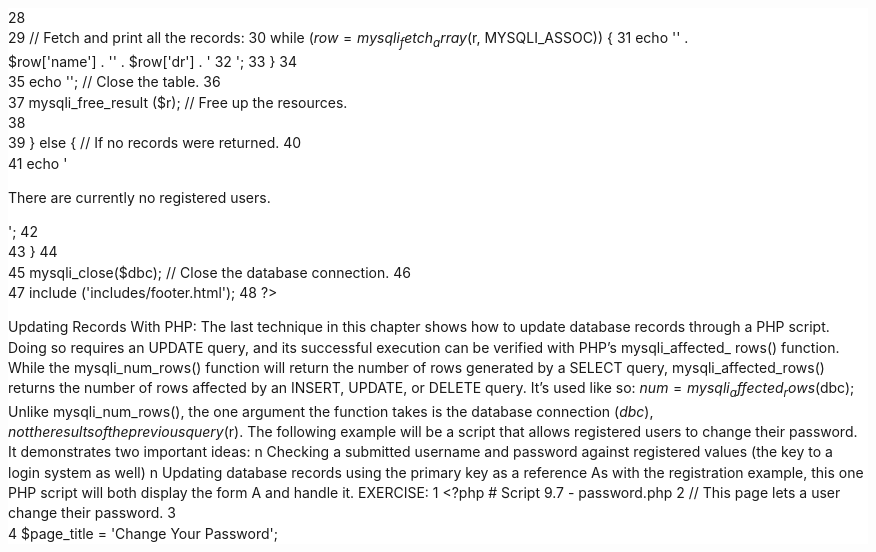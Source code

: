 28	 	
29	 	 // Fetch and print all the records:
30	 	 while ($row	=	mysqli_fetch_array($r,
MYSQLI_ASSOC))	{
31	 	 	 echo '<tr><td align="left">'	.		
$row['name']	.	'</td><td align=	
"left">'	.	$row['dr']	.	'</td></tr>
32	 	 	 ';
33	 	 }
34	
35	 	 echo '</table>'; // Close the table.
36	 	
37	 	 mysqli_free_result ($r); // Free up
the resources.	
38	
39	 }	else	{	// If no records were returned.
40	
41 echo '<p class="error">There are
 currently no registered users.</p>';
42	
43	 }
44	
45	 mysqli_close($dbc); // Close the database
connection.
46	
47	 include ('includes/footer.html');
48	 ?>

Updating Records With PHP:
The last technique in this chapter shows
how to update database records through
a PHP script. Doing so requires an UPDATE
query, and its successful execution can
be verified with PHP’s mysqli_affected_
rows() function.
While the mysqli_num_rows() function will
return the number of rows generated by a
SELECT query, mysqli_affected_rows()
returns the number of rows affected by an
INSERT, UPDATE, or DELETE query. It’s used
like so:
$num = mysqli_affected_rows($dbc);
Unlike mysqli_num_rows(), the one argument
the function takes is the database
connection ($dbc), not the results of the
previous query ($r).
The following example will be a script
that allows registered users to change
their password. It demonstrates two
important ideas:
n	 Checking a submitted username and
password against registered values
(the key to a login system as well)
n	 Updating database records using the
primary key as a reference
As with the registration example, this one
PHP script will both display the form A
and handle it.
EXERCISE:
1	 <?php	#	Script 9.7	-	password.php
2	 //	This	page lets	a	user change their
password.
3	
4	 $page_title	=	'Change Your Password';